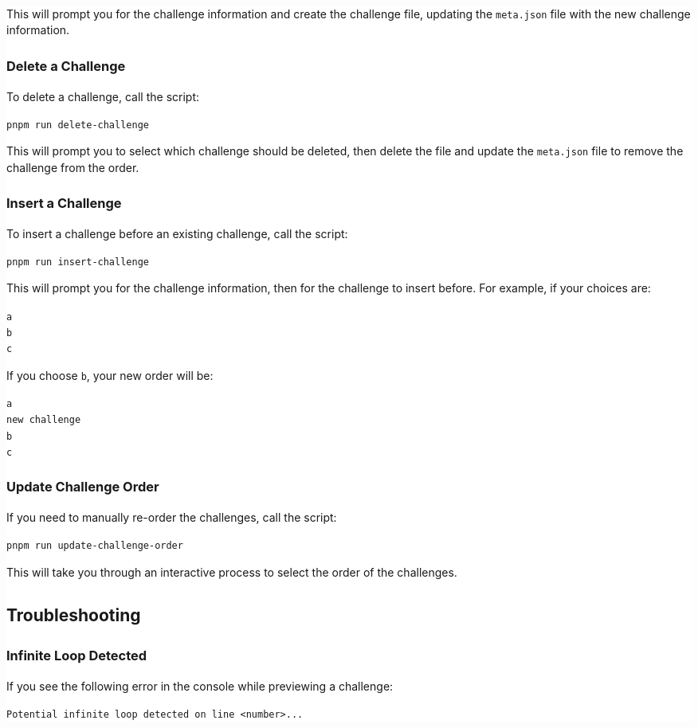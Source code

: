 This will prompt you for the challenge information and create the challenge file, updating the `meta.json` file with the new challenge information.

### Delete a Challenge

To delete a challenge, call the script:

```bash
pnpm run delete-challenge
```

This will prompt you to select which challenge should be deleted, then delete the file and update the `meta.json` file to remove the challenge from the order.

### Insert a Challenge

To insert a challenge before an existing challenge, call the script:

```bash
pnpm run insert-challenge
```

This will prompt you for the challenge information, then for the challenge to insert before. For example, if your choices are:

```bash
a
b
c
```

If you choose `b`, your new order will be:

```bash
a
new challenge
b
c
```

### Update Challenge Order

If you need to manually re-order the challenges, call the script:

```bash
pnpm run update-challenge-order
```

This will take you through an interactive process to select the order of the challenges.

## Troubleshooting

### Infinite Loop Detected

If you see the following error in the console while previewing a challenge:

```text
Potential infinite loop detected on line <number>...
```

